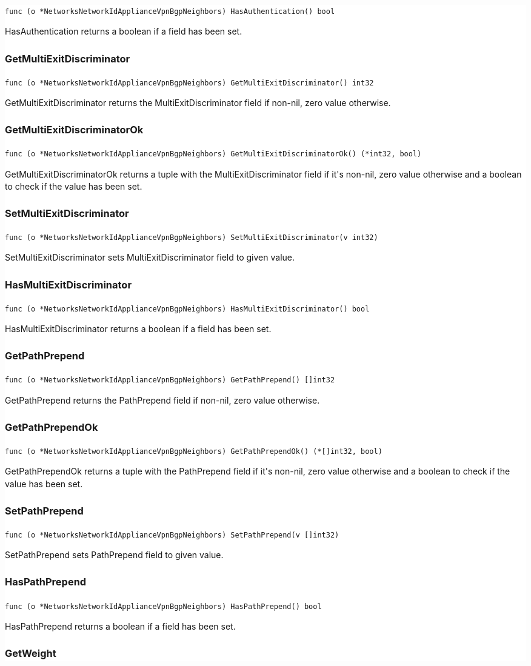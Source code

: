 `func (o *NetworksNetworkIdApplianceVpnBgpNeighbors) HasAuthentication() bool`

HasAuthentication returns a boolean if a field has been set.

### GetMultiExitDiscriminator

`func (o *NetworksNetworkIdApplianceVpnBgpNeighbors) GetMultiExitDiscriminator() int32`

GetMultiExitDiscriminator returns the MultiExitDiscriminator field if non-nil, zero value otherwise.

### GetMultiExitDiscriminatorOk

`func (o *NetworksNetworkIdApplianceVpnBgpNeighbors) GetMultiExitDiscriminatorOk() (*int32, bool)`

GetMultiExitDiscriminatorOk returns a tuple with the MultiExitDiscriminator field if it's non-nil, zero value otherwise
and a boolean to check if the value has been set.

### SetMultiExitDiscriminator

`func (o *NetworksNetworkIdApplianceVpnBgpNeighbors) SetMultiExitDiscriminator(v int32)`

SetMultiExitDiscriminator sets MultiExitDiscriminator field to given value.

### HasMultiExitDiscriminator

`func (o *NetworksNetworkIdApplianceVpnBgpNeighbors) HasMultiExitDiscriminator() bool`

HasMultiExitDiscriminator returns a boolean if a field has been set.

### GetPathPrepend

`func (o *NetworksNetworkIdApplianceVpnBgpNeighbors) GetPathPrepend() []int32`

GetPathPrepend returns the PathPrepend field if non-nil, zero value otherwise.

### GetPathPrependOk

`func (o *NetworksNetworkIdApplianceVpnBgpNeighbors) GetPathPrependOk() (*[]int32, bool)`

GetPathPrependOk returns a tuple with the PathPrepend field if it's non-nil, zero value otherwise
and a boolean to check if the value has been set.

### SetPathPrepend

`func (o *NetworksNetworkIdApplianceVpnBgpNeighbors) SetPathPrepend(v []int32)`

SetPathPrepend sets PathPrepend field to given value.

### HasPathPrepend

`func (o *NetworksNetworkIdApplianceVpnBgpNeighbors) HasPathPrepend() bool`

HasPathPrepend returns a boolean if a field has been set.

### GetWeight
